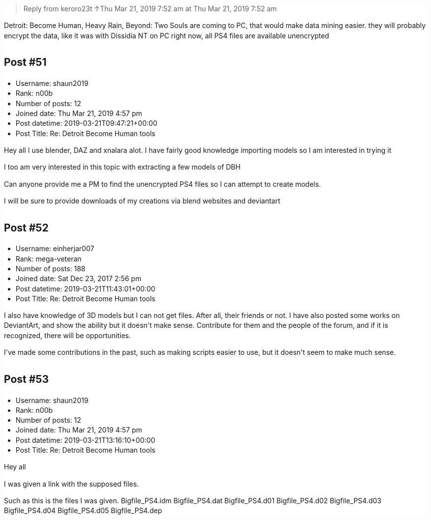 > Reply from keroro23t ↑Thu Mar 21, 2019 7:52 am at Thu Mar 21, 2019 7:52 am
>
> 
Detroit: Become Human, Heavy Rain, Beyond: Two Souls are coming to PC, that would make data mining easier.
they will probably encrypt the data, like it was with Dissidia NT on PC
right now, all PS4 files are available unencrypted
## Post #51
- Username: shaun2019
- Rank: n00b
- Number of posts: 12
- Joined date: Thu Mar 21, 2019 4:57 pm
- Post datetime: 2019-03-21T09:47:21+00:00
- Post Title: Re: Detroit Become Human tools

Hey all
I use blender, DAZ and xnalara alot. I have fairly good knowledge importing models so I am interested in trying it

I too am very interested in this topic with extracting a few models of DBH

Can anyone provide me a PM to find the unencrypted PS4 files so I can attempt to create models.

I will be sure to provide downloads of my creations via blend websites and deviantart
## Post #52
- Username: einherjar007
- Rank: mega-veteran
- Number of posts: 188
- Joined date: Sat Dec 23, 2017 2:56 pm
- Post datetime: 2019-03-21T11:43:01+00:00
- Post Title: Re: Detroit Become Human tools

I also have knowledge of 3D models but I can not get files. After all, their friends or not.
I have also posted some works on DeviantArt, and show the ability but it doesn't make sense.
Contribute for them and the people of the forum, and if it is recognized, there will be opportunities.

I've made some contributions in the past, such as making scripts easier to use, but it doesn't seem to make much sense.
## Post #53
- Username: shaun2019
- Rank: n00b
- Number of posts: 12
- Joined date: Thu Mar 21, 2019 4:57 pm
- Post datetime: 2019-03-21T13:16:10+00:00
- Post Title: Re: Detroit Become Human tools

Hey all

I was given a link with the supposed files.

Such as this is the files I was given.
Bigfile_PS4.idm
Bigfile_PS4.dat
Bigfile_PS4.d01
Bigfile_PS4.d02
Bigfile_PS4.d03
Bigfile_PS4.d04
Bigfile_PS4.d05
Bigfile_PS4.dep
